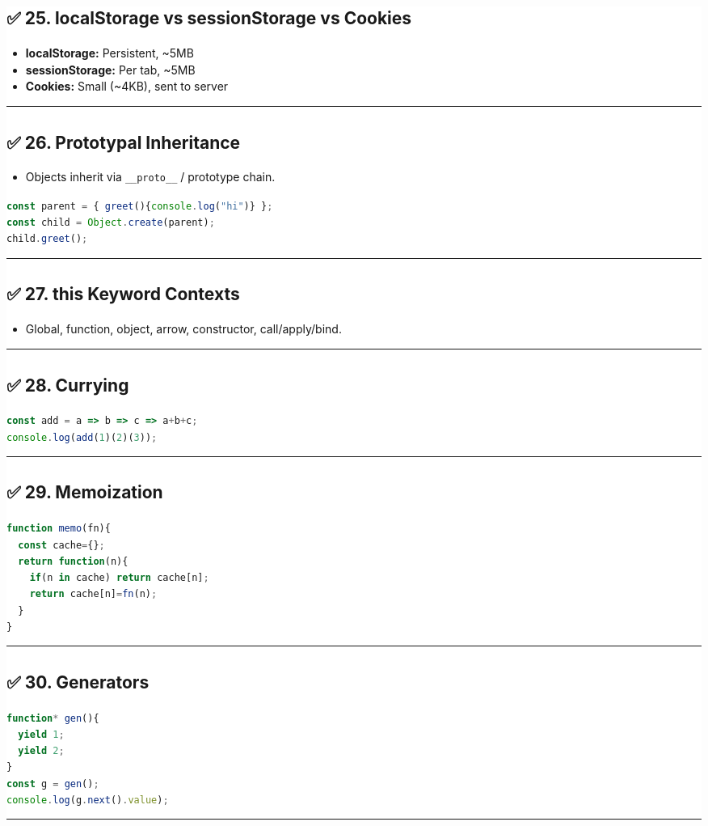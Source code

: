 ## ✅ 25. localStorage vs sessionStorage vs Cookies
- **localStorage:** Persistent, ~5MB
- **sessionStorage:** Per tab, ~5MB
- **Cookies:** Small (~4KB), sent to server

---

## ✅ 26. Prototypal Inheritance
- Objects inherit via `__proto__` / prototype chain.

```js
const parent = { greet(){console.log("hi")} };
const child = Object.create(parent);
child.greet();
```

---

## ✅ 27. this Keyword Contexts
- Global, function, object, arrow, constructor, call/apply/bind.

---

## ✅ 28. Currying
```js
const add = a => b => c => a+b+c;
console.log(add(1)(2)(3));
```

---

## ✅ 29. Memoization
```js
function memo(fn){
  const cache={};
  return function(n){
    if(n in cache) return cache[n];
    return cache[n]=fn(n);
  }
}
```

---

## ✅ 30. Generators
```js
function* gen(){
  yield 1;
  yield 2;
}
const g = gen();
console.log(g.next().value);
```

---
